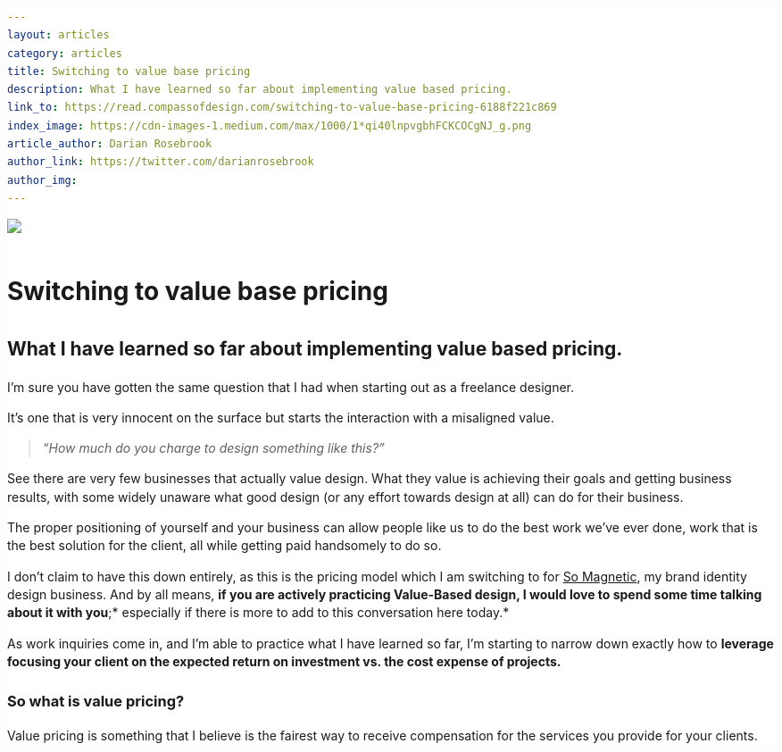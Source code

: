 ```yaml
---
layout: articles
category: articles
title: Switching to value base pricing
description: What I have learned so far about implementing value based pricing.
link_to: https://read.compassofdesign.com/switching-to-value-base-pricing-6188f221c869
index_image: https://cdn-images-1.medium.com/max/1000/1*qi40lnpvgbhFCKCOCgNJ_g.png
article_author: Darian Rosebrook
author_link: https://twitter.com/darianrosebrook
author_img:
---
```

![](https://cdn-images-1.medium.com/max/1000/1*qi40lnpvgbhFCKCOCgNJ_g.png)

# Switching to value base pricing

## What I have learned so far about implementing value based pricing.

I’m sure you have gotten the same question that I had when starting out as a
freelance designer.

It’s one that is very innocent on the surface but starts the interaction with a
misaligned value.

> *“How much do you charge to design something like this?”*

See there are very few businesses that actually value design. What they value is
achieving their goals and getting business results, with some widely unaware
what good design (or any effort towards design at all) can do for their
business.

The proper positioning of yourself and your business can allow people like us to
do the best work we’ve ever done, work that is the best solution for the client,
all while getting paid handsomely to do so.

I don’t claim to have this down entirely, as this is the pricing model which I
am switching to for [So
Magnetic](https://el2.convertkit-mail2.com/c/preview/pxtehq/aHR0cHM6Ly9zb21hZ25ldGljLmNvbQ==),
my brand identity design business. And by all means, **if you are actively
practicing Value-Based design, I would love to spend some time talking about it
with you**;* especially if there is more to add to this conversation here
today.*

As work inquiries come in, and I’m able to practice what I have learned so far,
I’m starting to narrow down exactly how to **leverage focusing your client on
the expected return on investment vs. the cost expense of projects.**

### So what is value pricing?

Value pricing is something that I believe is the fairest way to receive
compensation for the services you provide for your clients.
